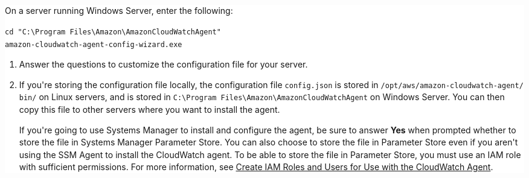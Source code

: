    On a server running Windows Server, enter the following:

   ```
   cd "C:\Program Files\Amazon\AmazonCloudWatchAgent"
   amazon-cloudwatch-agent-config-wizard.exe
   ```

1. Answer the questions to customize the configuration file for your server\.

1. If you're storing the configuration file locally, the configuration file `config.json` is stored in `/opt/aws/amazon-cloudwatch-agent/bin/` on Linux servers, and is stored in `C:\Program Files\Amazon\AmazonCloudWatchAgent` on Windows Server\. You can then copy this file to other servers where you want to install the agent\.

   If you're going to use Systems Manager to install and configure the agent, be sure to answer **Yes** when prompted whether to store the file in Systems Manager Parameter Store\. You can also choose to store the file in Parameter Store even if you aren't using the SSM Agent to install the CloudWatch agent\. To be able to store the file in Parameter Store, you must use an IAM role with sufficient permissions\. For more information, see [Create IAM Roles and Users for Use with the CloudWatch Agent](create-iam-roles-for-cloudwatch-agent.md)\.